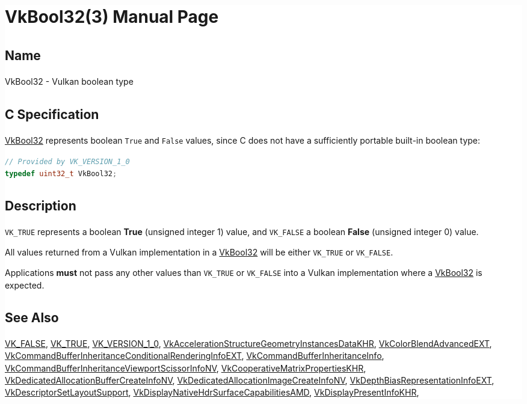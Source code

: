 # VkBool32(3) Manual Page

## Name

VkBool32 - Vulkan boolean type



## <a href="#_c_specification" class="anchor"></a>C Specification

[VkBool32](https://registry.khronos.org/vulkan/specs/1.3-extensions/man/html/VkBool32.html) represents boolean `True` and `False` values,
since C does not have a sufficiently portable built-in boolean type:

``` c
// Provided by VK_VERSION_1_0
typedef uint32_t VkBool32;
```

## <a href="#_description" class="anchor"></a>Description

`VK_TRUE` represents a boolean **True** (unsigned integer 1) value, and
`VK_FALSE` a boolean **False** (unsigned integer 0) value.

All values returned from a Vulkan implementation in a
[VkBool32](https://registry.khronos.org/vulkan/specs/1.3-extensions/man/html/VkBool32.html) will be either `VK_TRUE` or `VK_FALSE`.

Applications **must** not pass any other values than `VK_TRUE` or
`VK_FALSE` into a Vulkan implementation where a
[VkBool32](https://registry.khronos.org/vulkan/specs/1.3-extensions/man/html/VkBool32.html) is expected.

## <a href="#_see_also" class="anchor"></a>See Also

[VK_FALSE](https://registry.khronos.org/vulkan/specs/1.3-extensions/man/html/VK_FALSE.html), [VK_TRUE](https://registry.khronos.org/vulkan/specs/1.3-extensions/man/html/VK_TRUE.html),
[VK_VERSION_1_0](https://registry.khronos.org/vulkan/specs/1.3-extensions/man/html/VK_VERSION_1_0.html),
[VkAccelerationStructureGeometryInstancesDataKHR](https://registry.khronos.org/vulkan/specs/1.3-extensions/man/html/VkAccelerationStructureGeometryInstancesDataKHR.html),
[VkColorBlendAdvancedEXT](https://registry.khronos.org/vulkan/specs/1.3-extensions/man/html/VkColorBlendAdvancedEXT.html),
[VkCommandBufferInheritanceConditionalRenderingInfoEXT](https://registry.khronos.org/vulkan/specs/1.3-extensions/man/html/VkCommandBufferInheritanceConditionalRenderingInfoEXT.html),
[VkCommandBufferInheritanceInfo](https://registry.khronos.org/vulkan/specs/1.3-extensions/man/html/VkCommandBufferInheritanceInfo.html),
[VkCommandBufferInheritanceViewportScissorInfoNV](https://registry.khronos.org/vulkan/specs/1.3-extensions/man/html/VkCommandBufferInheritanceViewportScissorInfoNV.html),
[VkCooperativeMatrixPropertiesKHR](https://registry.khronos.org/vulkan/specs/1.3-extensions/man/html/VkCooperativeMatrixPropertiesKHR.html),
[VkDedicatedAllocationBufferCreateInfoNV](https://registry.khronos.org/vulkan/specs/1.3-extensions/man/html/VkDedicatedAllocationBufferCreateInfoNV.html),
[VkDedicatedAllocationImageCreateInfoNV](https://registry.khronos.org/vulkan/specs/1.3-extensions/man/html/VkDedicatedAllocationImageCreateInfoNV.html),
[VkDepthBiasRepresentationInfoEXT](https://registry.khronos.org/vulkan/specs/1.3-extensions/man/html/VkDepthBiasRepresentationInfoEXT.html),
[VkDescriptorSetLayoutSupport](https://registry.khronos.org/vulkan/specs/1.3-extensions/man/html/VkDescriptorSetLayoutSupport.html),
[VkDisplayNativeHdrSurfaceCapabilitiesAMD](https://registry.khronos.org/vulkan/specs/1.3-extensions/man/html/VkDisplayNativeHdrSurfaceCapabilitiesAMD.html),
[VkDisplayPresentInfoKHR](https://registry.khronos.org/vulkan/specs/1.3-extensions/man/html/VkDisplayPresentInfoKHR.html),